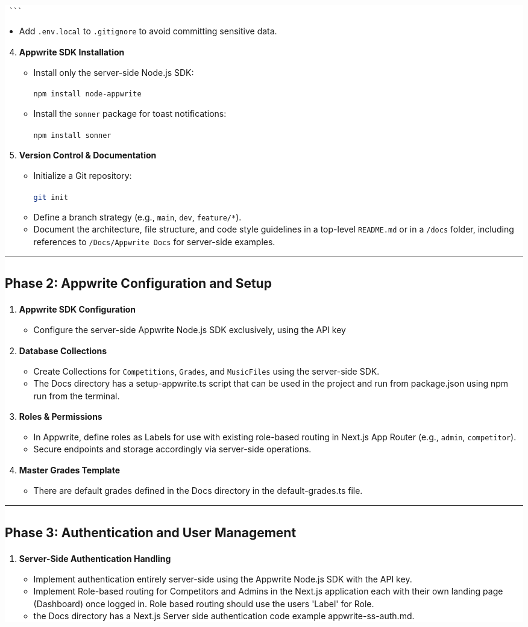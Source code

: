      ```

   - Add `.env.local` to `.gitignore` to avoid committing sensitive data.

4. **Appwrite SDK Installation**

   - Install only the server-side Node.js SDK:
     ```bash
     npm install node-appwrite
     ```
   - Install the `sonner` package for toast notifications:
     ```bash
     npm install sonner
     ```

5. **Version Control & Documentation**
   - Initialize a Git repository:
     ```bash
     git init
     ```
   - Define a branch strategy (e.g., `main`, `dev`, `feature/*`).
   - Document the architecture, file structure, and code style guidelines in a top-level `README.md` or in a `/docs` folder, including references to `/Docs/Appwrite Docs` for server-side examples.

---

## Phase 2: Appwrite Configuration and Setup

1. **Appwrite SDK Configuration**

   - Configure the server-side Appwrite Node.js SDK exclusively, using the API key

2. **Database Collections**

   - Create Collections for `Competitions`, `Grades`, and `MusicFiles` using the server-side SDK.
   - The Docs directory has a setup-appwrite.ts script that can be used in the project and run from package.json using npm run from the terminal.

3. **Roles & Permissions**

   - In Appwrite, define roles as Labels for use with existing role-based routing in Next.js App Router (e.g., `admin`, `competitor`).
   - Secure endpoints and storage accordingly via server-side operations.

4. **Master Grades Template**
   - There are default grades defined in the Docs directory in the default-grades.ts file.

---

## Phase 3: Authentication and User Management

1. **Server-Side Authentication Handling**

   - Implement authentication entirely server-side using the Appwrite Node.js SDK with the API key.
   - Implement Role-based routing for Competitors and Admins in the Next.js application each with their own landing page (Dashboard) once logged in. Role based routing should use the users 'Label' for Role.
   - the Docs directory has a Next.js Server side authentication code example appwrite-ss-auth.md.
